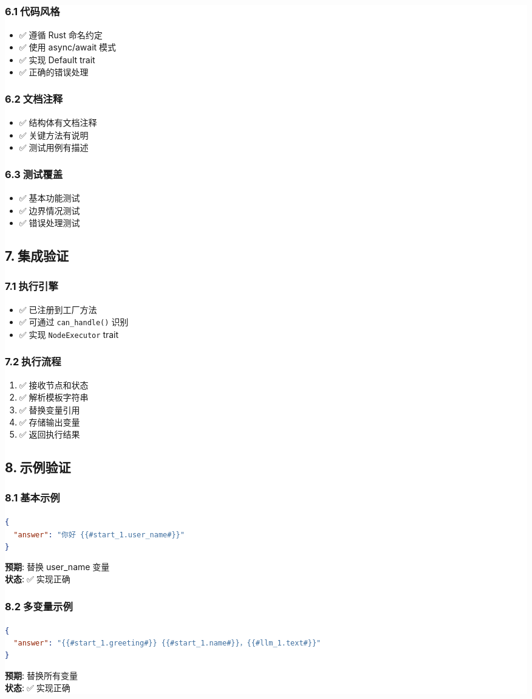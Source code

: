 ### 6.1 代码风格
- ✅ 遵循 Rust 命名约定
- ✅ 使用 async/await 模式
- ✅ 实现 Default trait
- ✅ 正确的错误处理

### 6.2 文档注释
- ✅ 结构体有文档注释
- ✅ 关键方法有说明
- ✅ 测试用例有描述

### 6.3 测试覆盖
- ✅ 基本功能测试
- ✅ 边界情况测试
- ✅ 错误处理测试

## 7. 集成验证

### 7.1 执行引擎
- ✅ 已注册到工厂方法
- ✅ 可通过 `can_handle()` 识别
- ✅ 实现 `NodeExecutor` trait

### 7.2 执行流程
1. ✅ 接收节点和状态
2. ✅ 解析模板字符串
3. ✅ 替换变量引用
4. ✅ 存储输出变量
5. ✅ 返回执行结果

## 8. 示例验证

### 8.1 基本示例
```json
{
  "answer": "你好 {{#start_1.user_name#}}"
}
```
**预期**: 替换 user_name 变量  
**状态**: ✅ 实现正确

### 8.2 多变量示例
```json
{
  "answer": "{{#start_1.greeting#}} {{#start_1.name#}}，{{#llm_1.text#}}"
}
```
**预期**: 替换所有变量  
**状态**: ✅ 实现正确
